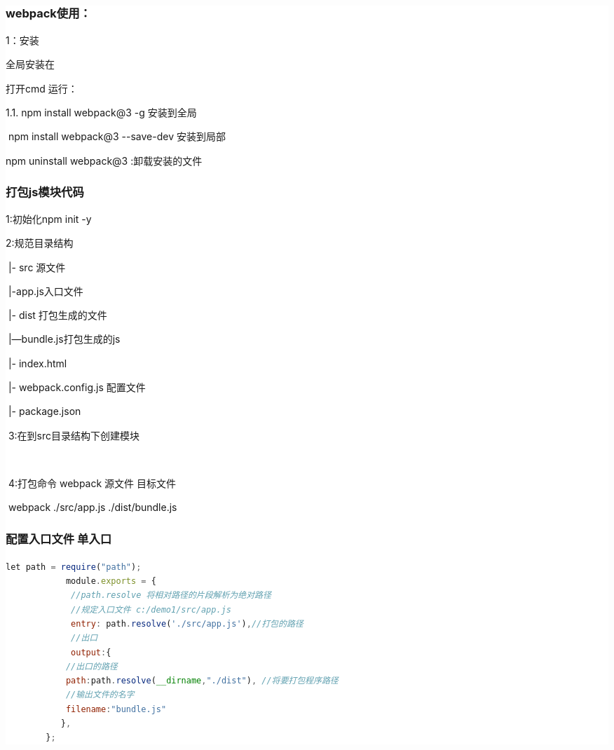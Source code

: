### webpack使用：

1：安装

  全局安装在

  打开cmd 运行：

  1.1. npm install webpack@3 -g      安装到全局

​          npm install webpack@3 --save-dev   安装到局部

   npm uninstall webpack@3 :卸载安装的文件

###  打包js模块代码

 1:初始化npm init -y

 2:规范目录结构

​            |- src 源文件  

​               |-app.js入口文件

​            |- dist 打包生成的文件

​               |—bundle.js打包生成的js

​            |- index.html

​            |- webpack.config.js  配置文件

​            |- package.json

​     3:在到src目录结构下创建模块

​     

​    4:打包命令 webpack 源文件 目标文件

​    webpack ./src/app.js ./dist/bundle.js



###    配置入口文件 单入口

```js
let path = require("path");
            module.exports = {
             //path.resolve 将相对路径的片段解析为绝对路径
             //规定入口文件 c:/demo1/src/app.js
             entry: path.resolve('./src/app.js'),//打包的路径
             //出口
             output:{
            //出口的路径
            path:path.resolve(__dirname,"./dist"), //将要打包程序路径
            //输出文件的名字
            filename:"bundle.js"
           },
        };
```
